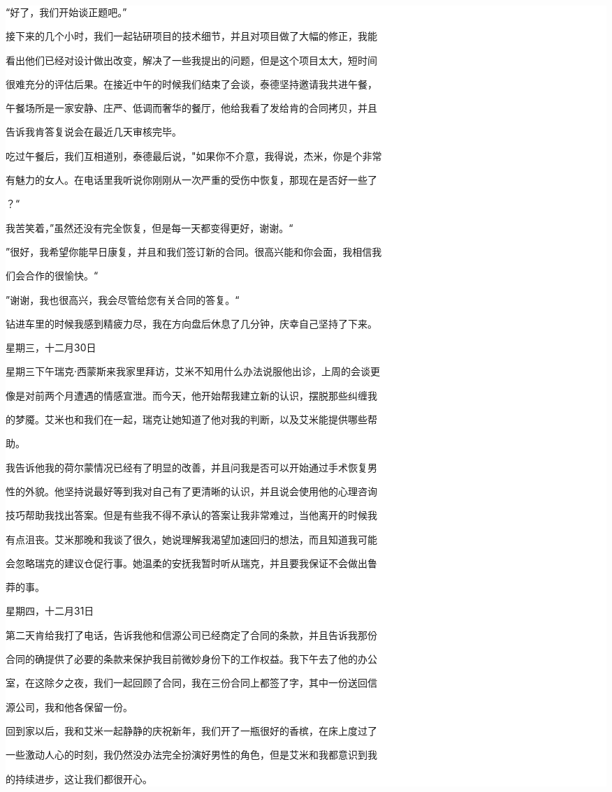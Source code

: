 “好了，我们开始谈正题吧。”

接下来的几个小时，我们一起钻研项目的技术细节，并且对项目做了大幅的修正，我能

看出他们已经对设计做出改变，解决了一些我提出的问题，但是这个项目太大，短时间

很难充分的评估后果。在接近中午的时候我们结束了会谈，泰德坚持邀请我共进午餐，

午餐场所是一家安静、庄严、低调而奢华的餐厅，他给我看了发给肯的合同拷贝，并且

告诉我肯答复说会在最近几天审核完毕。

吃过午餐后，我们互相道别，泰德最后说，"如果你不介意，我得说，杰米，你是个非常

有魅力的女人。在电话里我听说你刚刚从一次严重的受伤中恢复，那现在是否好一些了

？“

我苦笑着，”虽然还没有完全恢复，但是每一天都变得更好，谢谢。“

”很好，我希望你能早日康复，并且和我们签订新的合同。很高兴能和你会面，我相信我

们会合作的很愉快。“

”谢谢，我也很高兴，我会尽管给您有关合同的答复。“

钻进车里的时候我感到精疲力尽，我在方向盘后休息了几分钟，庆幸自己坚持了下来。

星期三，十二月30日

星期三下午瑞克·西蒙斯来我家里拜访，艾米不知用什么办法说服他出诊，上周的会谈更

像是对前两个月遭遇的情感宣泄。而今天，他开始帮我建立新的认识，摆脱那些纠缠我

的梦魇。艾米也和我们在一起，瑞克让她知道了他对我的判断，以及艾米能提供哪些帮

助。

我告诉他我的荷尔蒙情况已经有了明显的改善，并且问我是否可以开始通过手术恢复男

性的外貌。他坚持说最好等到我对自己有了更清晰的认识，并且说会使用他的心理咨询

技巧帮助我找出答案。但是有些我不得不承认的答案让我非常难过，当他离开的时候我

有点沮丧。艾米那晚和我谈了很久，她说理解我渴望加速回归的想法，而且知道我可能

会忽略瑞克的建议仓促行事。她温柔的安抚我暂时听从瑞克，并且要我保证不会做出鲁

莽的事。

星期四，十二月31日

第二天肯给我打了电话，告诉我他和信源公司已经商定了合同的条款，并且告诉我那份

合同的确提供了必要的条款来保护我目前微妙身份下的工作权益。我下午去了他的办公

室，在这除夕之夜，我们一起回顾了合同，我在三份合同上都签了字，其中一份送回信

源公司，我和他各保留一份。

回到家以后，我和艾米一起静静的庆祝新年，我们开了一瓶很好的香槟，在床上度过了

一些激动人心的时刻，我仍然没办法完全扮演好男性的角色，但是艾米和我都意识到我

的持续进步，这让我们都很开心。
